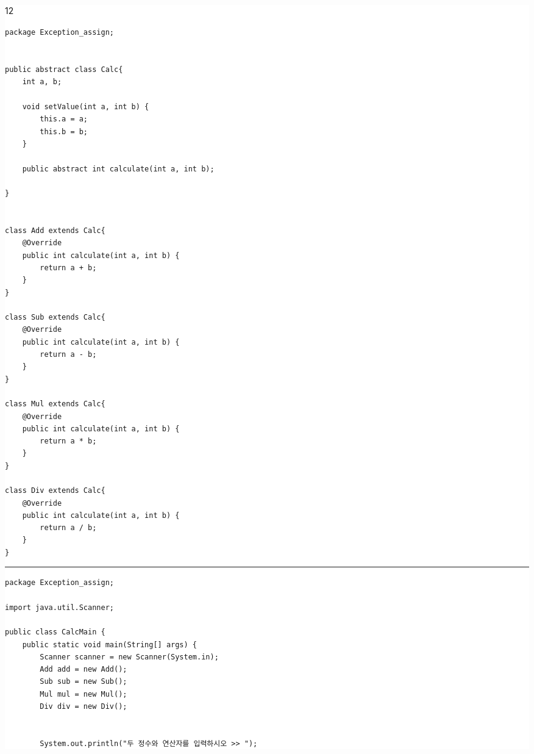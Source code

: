12

```
package Exception_assign;


public abstract class Calc{
	int a, b;

	void setValue(int a, int b) {
		this.a = a;
		this.b = b;
	}
	
	public abstract int calculate(int a, int b);

}


class Add extends Calc{
	@Override
	public int calculate(int a, int b) {
		return a + b;
	}
}

class Sub extends Calc{
	@Override
	public int calculate(int a, int b) {
		return a - b;
	}
}

class Mul extends Calc{
	@Override
	public int calculate(int a, int b) {
		return a * b;
	}
}

class Div extends Calc{
	@Override
	public int calculate(int a, int b) {
		return a / b;
	}
}
```



------------------------------------------------------------------------
```
package Exception_assign;

import java.util.Scanner;

public class CalcMain {
	public static void main(String[] args) {
		Scanner scanner = new Scanner(System.in);
		Add add = new Add();
		Sub sub = new Sub();
		Mul mul = new Mul();
		Div div = new Div();
		

		System.out.println("두 정수와 연산자를 입력하시오 >> ");
```